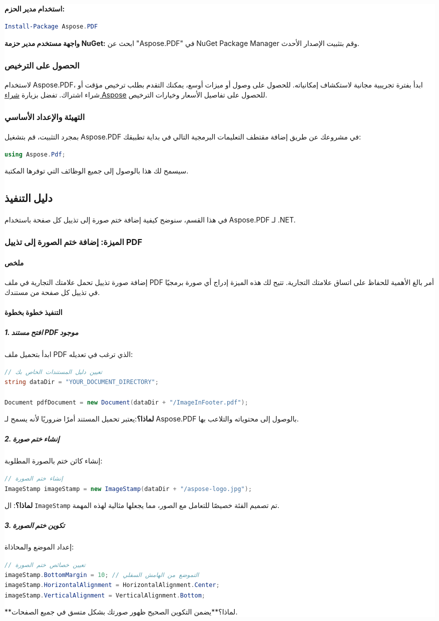 **استخدام مدير الحزم:**
```powershell
Install-Package Aspose.PDF
```

**واجهة مستخدم مدير حزمة NuGet:**
ابحث عن "Aspose.PDF" في NuGet Package Manager وقم بتثبيت الإصدار الأحدث.

### الحصول على الترخيص
لاستخدام Aspose.PDF، ابدأ بفترة تجريبية مجانية لاستكشاف إمكانياته. للحصول على وصول أو ميزات أوسع، يمكنك التقدم بطلب ترخيص مؤقت أو شراء اشتراك. تفضل بزيارة [شراء Aspose](https://purchase.aspose.com/buy) للحصول على تفاصيل الأسعار وخيارات الترخيص.

### التهيئة والإعداد الأساسي
بمجرد التثبيت، قم بتشغيل Aspose.PDF في مشروعك عن طريق إضافة مقتطف التعليمات البرمجية التالي في بداية تطبيقك:
```csharp
using Aspose.Pdf;
```
سيسمح لك هذا بالوصول إلى جميع الوظائف التي توفرها المكتبة.

## دليل التنفيذ

في هذا القسم، سنوضح كيفية إضافة ختم صورة إلى تذييل كل صفحة باستخدام Aspose.PDF لـ .NET.

### الميزة: إضافة ختم الصورة إلى تذييل PDF
#### ملخص
إضافة صورة تذييل تحمل علامتك التجارية في ملف PDF أمر بالغ الأهمية للحفاظ على اتساق علامتك التجارية. تتيح لك هذه الميزة إدراج أي صورة برمجيًا في تذييل كل صفحة من مستندك.

#### التنفيذ خطوة بخطوة
##### 1. افتح مستند PDF موجود
ابدأ بتحميل ملف PDF الذي ترغب في تعديله:
```csharp
// تعيين دليل المستندات الخاص بك
string dataDir = "YOUR_DOCUMENT_DIRECTORY";

Document pdfDocument = new Document(dataDir + "/ImageInFooter.pdf");
```
**لماذا؟**:يعتبر تحميل المستند أمرًا ضروريًا لأنه يسمح لـ Aspose.PDF بالوصول إلى محتوياته والتلاعب بها.

##### 2. إنشاء ختم صورة
إنشاء كائن ختم بالصورة المطلوبة:
```csharp
// إنشاء ختم الصورة
ImageStamp imageStamp = new ImageStamp(dataDir + "/aspose-logo.jpg");
```
**لماذا؟**: ال `ImageStamp` تم تصميم الفئة خصيصًا للتعامل مع الصور، مما يجعلها مثالية لهذه المهمة.

##### 3. تكوين ختم الصورة
إعداد الموضع والمحاذاة:
```csharp
// تعيين خصائص ختم الصورة
imageStamp.BottomMargin = 10; // التموضع من الهامش السفلي
imageStamp.HorizontalAlignment = HorizontalAlignment.Center;
imageStamp.VerticalAlignment = VerticalAlignment.Bottom;
```
**لماذا؟**يضمن التكوين الصحيح ظهور صورتك بشكل متسق في جميع الصفحات.
